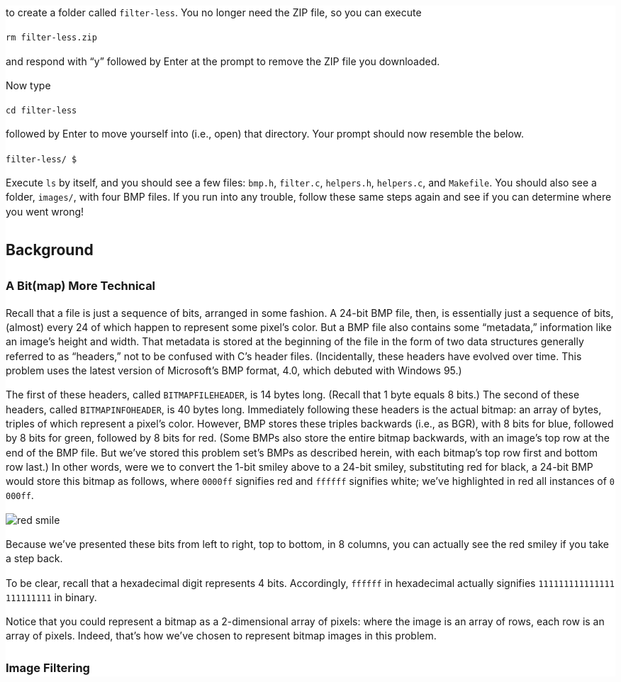 to create a folder called `filter-less`. You no longer need the ZIP file, so you can execute

    rm filter-less.zip

and respond with “y” followed by Enter at the prompt to remove the ZIP file you downloaded.

Now type

    cd filter-less

followed by Enter to move yourself into (i.e., open) that directory. Your prompt should now resemble the below.

    filter-less/ $

Execute `ls` by itself, and you should see a few files: `bmp.h`, `filter.c`, `helpers.h`, `helpers.c`, and `Makefile`. You should also see a folder, `images/`, with four BMP files. If you run into any trouble, follow these same steps again and see if you can determine where you went wrong!

## Background

### A Bit(map) More Technical

Recall that a file is just a sequence of bits, arranged in some fashion. A 24-bit BMP file, then, is essentially just a sequence of bits, (almost) every 24 of which happen to represent some pixel’s color. But a BMP file also contains some “metadata,” information like an image’s height and width. That metadata is stored at the beginning of the file in the form of two data structures generally referred to as “headers,” not to be confused with C’s header files. (Incidentally, these headers have evolved over time. This problem uses the latest version of Microsoft’s BMP format, 4.0, which debuted with Windows 95.)

The first of these headers, called `BITMAPFILEHEADER`, is 14 bytes long. (Recall that 1 byte equals 8 bits.) The second of these headers, called `BITMAPINFOHEADER`, is 40 bytes long. Immediately following these headers is the actual bitmap: an array of bytes, triples of which represent a pixel’s color. However, BMP stores these triples backwards (i.e., as BGR), with 8 bits for blue, followed by 8 bits for green, followed by 8 bits for red. (Some BMPs also store the entire bitmap backwards, with an image’s top row at the end of the BMP file. But we’ve stored this problem set’s BMPs as described herein, with each bitmap’s top row first and bottom row last.) In other words, were we to convert the 1-bit smiley above to a 24-bit smiley, substituting red for black, a 24-bit BMP would store this bitmap as follows, where `0000ff` signifies red and `ffffff` signifies white; we’ve highlighted in red all instances of `0000ff`.

![red smile](https://cs50.harvard.edu/x/2024/psets/4/filter/less/red_smile.png)

Because we’ve presented these bits from left to right, top to bottom, in 8 columns, you can actually see the red smiley if you take a step back.

To be clear, recall that a hexadecimal digit represents 4 bits. Accordingly, `ffffff` in hexadecimal actually signifies `111111111111111111111111` in binary.

Notice that you could represent a bitmap as a 2-dimensional array of pixels: where the image is an array of rows, each row is an array of pixels. Indeed, that’s how we’ve chosen to represent bitmap images in this problem.

### Image Filtering
